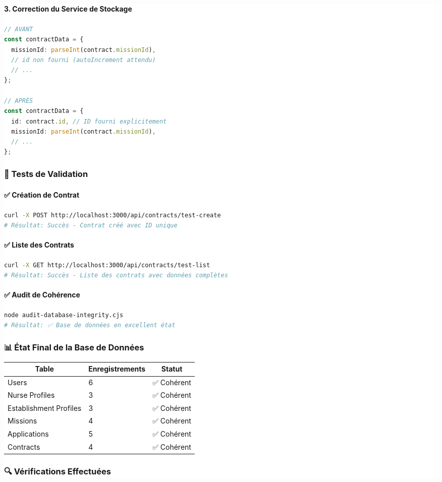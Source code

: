 #### 3. Correction du Service de Stockage
```typescript
// AVANT
const contractData = {
  missionId: parseInt(contract.missionId),
  // id non fourni (autoIncrement attendu)
  // ...
};

// APRÈS
const contractData = {
  id: contract.id, // ID fourni explicitement
  missionId: parseInt(contract.missionId),
  // ...
};
```

### 🧪 Tests de Validation

#### ✅ Création de Contrat
```bash
curl -X POST http://localhost:3000/api/contracts/test-create
# Résultat: Succès - Contrat créé avec ID unique
```

#### ✅ Liste des Contrats
```bash
curl -X GET http://localhost:3000/api/contracts/test-list
# Résultat: Succès - Liste des contrats avec données complètes
```

#### ✅ Audit de Cohérence
```bash
node audit-database-integrity.cjs
# Résultat: ✅ Base de données en excellent état
```

### 📊 État Final de la Base de Données

| Table | Enregistrements | Statut |
|-------|----------------|--------|
| Users | 6 | ✅ Cohérent |
| Nurse Profiles | 3 | ✅ Cohérent |
| Establishment Profiles | 3 | ✅ Cohérent |
| Missions | 4 | ✅ Cohérent |
| Applications | 5 | ✅ Cohérent |
| Contracts | 4 | ✅ Cohérent |

### 🔍 Vérifications Effectuées
